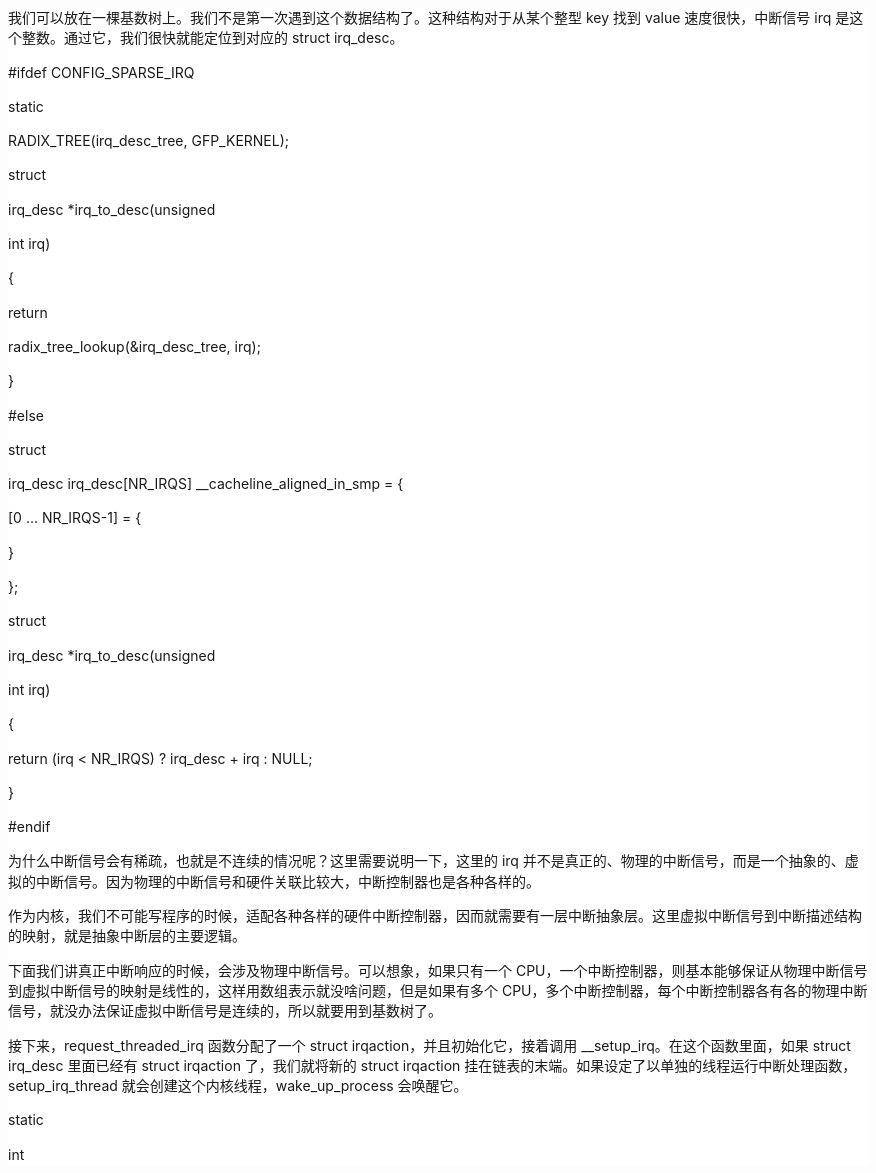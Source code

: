 我们可以放在一棵基数树上。我们不是第一次遇到这个数据结构了。这种结构对于从某个整型 key 找到 value 速度很快，中断信号 irq 是这个整数。通过它，我们很快就能定位到对应的 struct irq_desc。

#ifdef CONFIG\_SPARSE\_IRQ

static 

 RADIX_TREE(irq\_desc\_tree, GFP_KERNEL);

struct 

 irq_desc *irq\_to\_desc(unsigned 

 int irq)

{

return 

 radix\_tree\_lookup(&irq\_desc\_tree, irq);

}

#else

struct 

 irq_desc irq\_desc\[NR\_IRQS\] \_\_cacheline\_aligned\_in\_smp = {

\[0 ... NR_IRQS-1\] = {

}

};

struct 

 irq_desc *irq\_to\_desc(unsigned 

 int irq)

{

return (irq < NR\_IRQS) ? irq\_desc + irq : NULL;

}

#endif

为什么中断信号会有稀疏，也就是不连续的情况呢？这里需要说明一下，这里的 irq 并不是真正的、物理的中断信号，而是一个抽象的、虚拟的中断信号。因为物理的中断信号和硬件关联比较大，中断控制器也是各种各样的。

作为内核，我们不可能写程序的时候，适配各种各样的硬件中断控制器，因而就需要有一层中断抽象层。这里虚拟中断信号到中断描述结构的映射，就是抽象中断层的主要逻辑。

下面我们讲真正中断响应的时候，会涉及物理中断信号。可以想象，如果只有一个 CPU，一个中断控制器，则基本能够保证从物理中断信号到虚拟中断信号的映射是线性的，这样用数组表示就没啥问题，但是如果有多个 CPU，多个中断控制器，每个中断控制器各有各的物理中断信号，就没办法保证虚拟中断信号是连续的，所以就要用到基数树了。

接下来，request\_threaded\_irq 函数分配了一个 struct irqaction，并且初始化它，接着调用 \_\_setup\_irq。在这个函数里面，如果 struct irq_desc 里面已经有 struct irqaction 了，我们就将新的 struct irqaction 挂在链表的末端。如果设定了以单独的线程运行中断处理函数，setup\_irq\_thread 就会创建这个内核线程，wake\_up\_process 会唤醒它。

static 

 int
